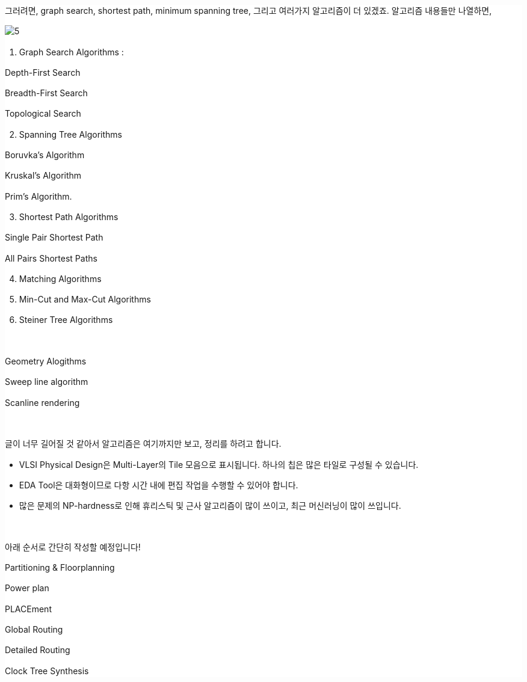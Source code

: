 그러려면, graph search, shortest path, minimum spanning tree, 그리고 여러가지 알고리즘이 더 있겠죠. 알고리즘 내용들만 나열하면,

![5](/asset/img/223255186619/5.png)

1. Graph Search Algorithms : 

Depth-First Search

Breadth-First Search

Topological Search

2. Spanning Tree Algorithms

Boruvka’s Algorithm

Kruskal’s Algorithm

Prim’s Algorithm.

3. Shortest Path Algorithms

Single Pair Shortest Path

All Pairs Shortest Paths

4. Matching Algorithms

5. Min-Cut and Max-Cut Algorithms

6. Steiner Tree Algorithms

​

Geometry Alogithms

Sweep line algorithm

Scanline rendering

​

글이 너무 길어질 것 같아서 알고리즘은 여기까지만 보고, 정리를 하려고 합니다.

- VLSI Physical Design은 Multi-Layer의 Tile 모음으로 표시됩니다. 하나의 칩은 많은 타일로 구성될 수 있습니다.

- EDA Tool은 대화형이므로 다항 시간 내에 편집 작업을 수행할 수 있어야 합니다.

- 많은 문제의 NP-hardness로 인해 휴리스틱 및 근사 알고리즘이 많이 쓰이고, 최근 머신러닝이 많이 쓰입니다.

​

아래 순서로 간단히 작성할 예정입니다!

Partitioning & Floorplanning

Power plan

PLACEment

Global Routing

Detailed Routing

Clock Tree Synthesis
